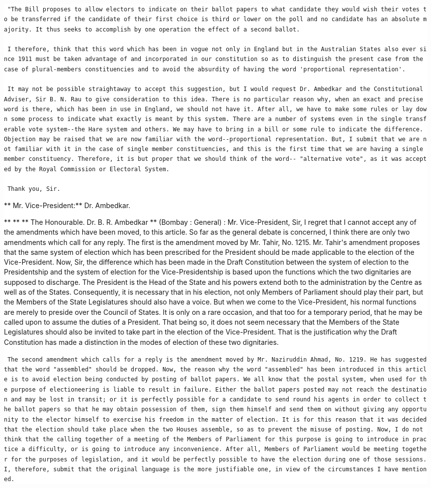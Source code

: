      "The Bill proposes to allow electors to indicate on their ballot papers to what candidate they would wish their votes to be transferred if the candidate of their first choice is third or lower on the poll and no candidate has an absolute majority. It thus seeks to accomplish by one operation the effect of a second ballot.

     I therefore, think that this word which has been in vogue not only in England but in the Australian States also ever since 1911 must be taken advantage of and incorporated in our constitution so as to distinguish the present case from the case of plural-members constituencies and to avoid the absurdity of having the word 'proportional representation'.

     It may not be possible straightaway to accept this suggestion, but I would request Dr. Ambedkar and the Constitutional Adviser, Sir B. N. Rau to give consideration to this idea. There is no particular reason why, when an exact and precise word is there, which has been in use in England, we should not have it. After all, we have to make some rules or lay down some process to indicate what exactly is meant by this system. There are a number of systems even in the single transferable vote system--the Hare system and others. We may have to bring in a bill or some rule to indicate the difference. Objection may be raised that we are now familiar with the word--proportional representation. But, I submit that we are not familiar with it in the case of single member constituencies, and this is the first time that we are having a single member constituency. Therefore, it is but proper that we should think of the word-- "alternative vote", as it was accepted by the Royal Commission or Electoral System.

     Thank you, Sir.

   **  Mr. Vice-President:** Dr. Ambedkar.

  **   ** ** The Honourable. Dr. B. R. Ambedkar ** (Bombay : General) : Mr. Vice-President, Sir, I regret that I cannot accept any of the amendments which have been moved, to this article. So far as the general debate is concerned, I think there are only two amendments which call for any reply. The first is the amendment moved by Mr. Tahir, No. 1215. Mr. Tahir's amendment proposes that the same system of election which has been prescribed for the President should be made applicable to the election of the Vice-President. Now, Sir, the difference which has been made in the Draft Constitution between the system of election to the Presidentship and the system of election for the Vice-Presidentship is based upon the functions which the two dignitaries are supposed to discharge. The President is the Head of the State and his powers extend both to the administration by the Centre as well as of the States. Consequently, it is necessary that in his election, not only Members of Parliament should play their part, but the Members of the State Legislatures should also have a voice. But when we come to the Vice-President, his normal functions are merely to preside over the Council of States. It is only on a rare occasion, and that too for a temporary period, that he may be called upon to assume the duties of a President. That being so, it does not seem necessary that the Members of the State Legislatures should also be invited to take part in the election of the Vice-President. That is the justification why the Draft Constitution has made a distinction in the modes of election of these two dignitaries.

     The second amendment which calls for a reply is the amendment moved by Mr. Naziruddin Ahmad, No. 1219. He has suggested that the word "assembled" should be dropped. Now, the reason why the word "assembled" has been introduced in this article is to avoid election being conducted by posting of ballot papers. We all know that the postal system, when used for the purpose of electioneering is liable to result in failure. Either the ballot papers posted may not reach the destination and may be lost in transit; or it is perfectly possible for a candidate to send round his agents in order to collect the ballot papers so that he may obtain possession of them, sign them himself and send them on without giving any opportunity to the elector himself to exercise his freedom in the matter of election. It is for this reason that it was decided that the election should take place when the two Houses assemble, so as to prevent the misuse of posting. Now, I do not think that the calling together of a meeting of the Members of Parliament for this purpose is going to introduce in practice a difficulty, or is going to introduce any inconvenience. After all, Members of Parliament would be meeting together for the purposes of legislation, and it would be perfectly possible to have the election during one of those sessions. I, therefore, submit that the original language is the more justifiable one, in view of the circumstances I have mentioned.
